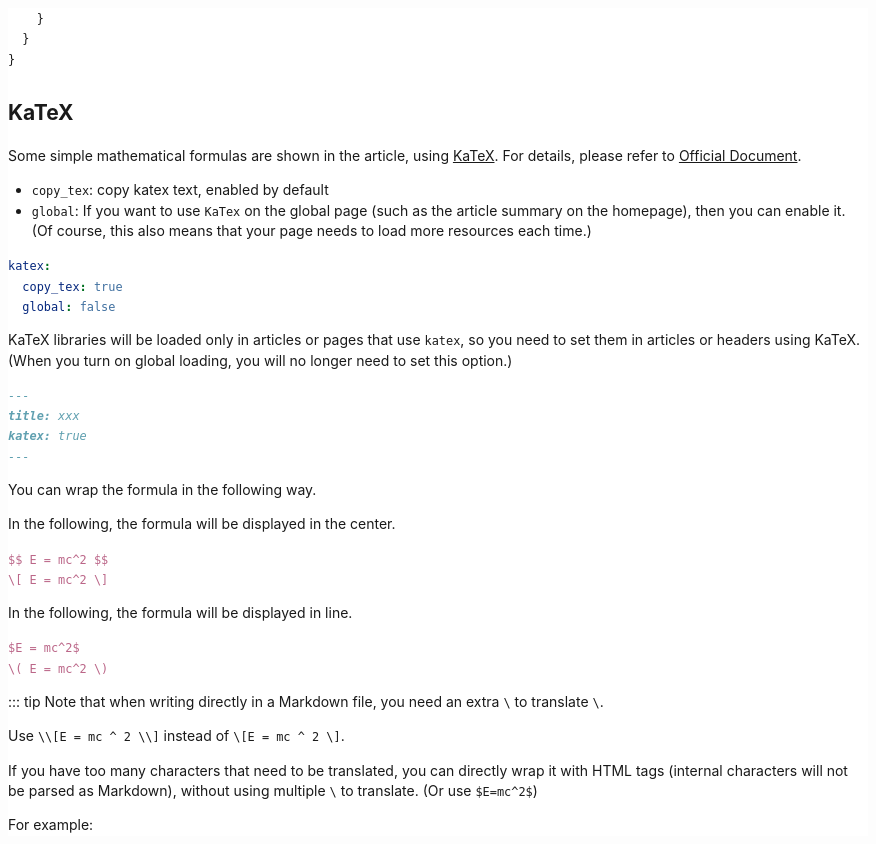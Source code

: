 ```js
    }
  }
}
```

## KaTeX

Some simple mathematical formulas are shown in the article, using [KaTeX](katex.or). For details, please refer to [Official Document](https://katex.org/).

- `copy_tex`: copy katex text, enabled by default
- `global`: If you want to use `KaTex` on the global page (such as the article summary on the homepage), then you can enable it. (Of course, this also means that your page needs to load more resources each time.)

```yaml
katex:
  copy_tex: true
  global: false
```

KaTeX libraries will be loaded only in articles or pages that use `katex`, so you need to set them in articles or headers using KaTeX.
(When you turn on global loading, you will no longer need to set this option.)

```md {3}
---
title: xxx
katex: true
---
```

You can wrap the formula in the following way.

In the following, the formula will be displayed in the center.

```latex
$$ E = mc^2 $$
\[ E = mc^2 \]
```

In the following, the formula will be displayed in line.

```latex
$E = mc^2$
\( E = mc^2 \)
```

::: tip
Note that when writing directly in a Markdown file, you need an extra `\` to translate `\`.

Use `\\[E = mc ^ 2 \\]` instead of `\[E = mc ^ 2 \]`.

If you have too many characters that need to be translated, you can directly wrap it with HTML tags (internal characters will not be parsed as Markdown), without using multiple `\` to translate. (Or use `$E=mc^2$`)

For example:
